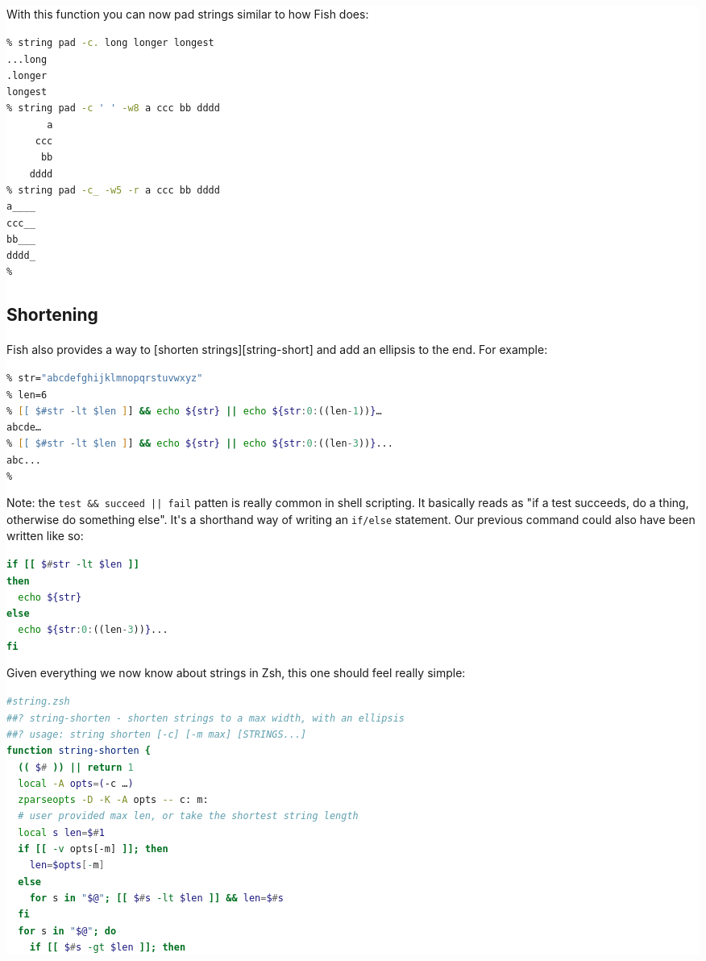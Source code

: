 With this function you can now pad strings similar to how Fish does:

```zsh
% string pad -c. long longer longest
...long
.longer
longest
% string pad -c ' ' -w8 a ccc bb dddd
       a
     ccc
      bb
    dddd
% string pad -c_ -w5 -r a ccc bb dddd
a____
ccc__
bb___
dddd_
%
```

## Shortening

Fish also provides a way to [shorten strings][string-short] and add an ellipsis to the end. For example:

```zsh
% str="abcdefghijklmnopqrstuvwxyz"
% len=6
% [[ $#str -lt $len ]] && echo ${str} || echo ${str:0:((len-1))}…
abcde…
% [[ $#str -lt $len ]] && echo ${str} || echo ${str:0:((len-3))}...
abc...
%
```

Note: the `test && succeed || fail` patten is really common in shell scripting. It basically reads as "if a test succeeds, do a thing, otherwise do something else". It's a shorthand way of writing an `if/else` statement. Our previous command could also have been written like so:

```zsh
if [[ $#str -lt $len ]]
then
  echo ${str}
else
  echo ${str:0:((len-3))}...
fi
```

Given everything we now know about strings in Zsh, this one should feel really simple:

```zsh
#string.zsh
##? string-shorten - shorten strings to a max width, with an ellipsis
##? usage: string shorten [-c] [-m max] [STRINGS...]
function string-shorten {
  (( $# )) || return 1
  local -A opts=(-c …)
  zparseopts -D -K -A opts -- c: m:
  # user provided max len, or take the shortest string length
  local s len=$#1
  if [[ -v opts[-m] ]]; then
    len=$opts[-m]
  else
    for s in "$@"; [[ $#s -lt $len ]] && len=$#s
  fi
  for s in "$@"; do
    if [[ $#s -gt $len ]]; then
```

[1]: https://zsh.sourceforge.io/Doc/Release/Expansion.html#Parameter-Expansion
[2]: https://zsh.sourceforge.io/Doc/Release/Expansion.html#Parameter-Expansion-Flags
[3]: https://zsh.sourceforge.io/Doc/Release/Expansion.html#Modifiers
[4]: https://zsh.sourceforge.io/Doc/Release/Zsh-Modules.html#The-zsh_002fpcre-Module
[fish]: https://fishshell.com
[fish-string]: https://fishshell.com/docs/current/cmds/string.html
[string-collect]: https://fishshell.com/docs/current/cmds/string-collect.html
[string-escape]: https://fishshell.com/docs/current/cmds/string-escape.html
[string-join]: https://fishshell.com/docs/current/cmds/string-join.html
[string-join0]: https://fishshell.com/docs/current/cmds/string-join0.html
[string-length]: https://fishshell.com/docs/current/cmds/string-length.html
[string-lower]: https://fishshell.com/docs/current/cmds/string-lower.html
[string-match]: https://fishshell.com/docs/current/cmds/string-match.html
[string-pad]: https://fishshell.com/docs/current/cmds/string-pad.html
[string-repeat]: https://fishshell.com/docs/current/cmds/string-repeat.html
[string-replace]: https://fishshell.com/docs/current/cmds/string-replace.html
[string-split]: https://fishshell.com/docs/current/cmds/string-split.html
[string-split0]: https://fishshell.com/docs/current/cmds/string-split0.html
[string-sub]: https://fishshell.com/docs/current/cmds/string-sub.html
[string-trim]: https://fishshell.com/docs/current/cmds/string-trim.html
[string-unescape]: https://fishshell.com/docs/current/cmds/string-unescape.html
[string-upper]: https://fishshell.com/docs/current/cmds/string-upper.html
[clitest]: https://github.com/aureliojargas/clitest
[zsh-news]: https://zsh.sourceforge.io/News/
[zparseopts]: https://zsh.sourceforge.io/Doc/Release/Zsh-Modules.html#index-zparseopts
[sed]: https://pubs.opengroup.org/onlinepubs/009695399/utilities/sed.html
[basic-re]: https://pubs.opengroup.org/onlinepubs/009695399/basedefs/xbd_chap09.html#tag_09_03
[regex]: https://www.regular-expressions.info/